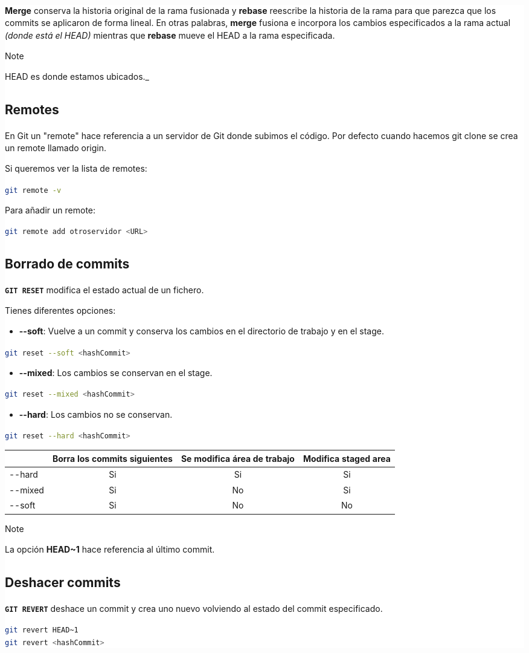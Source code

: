 **Merge** conserva la historia original de la rama fusionada y **rebase** reescribe la historia de la rama para que parezca que los commits se aplicaron de forma lineal. En otras palabras, **merge** fusiona e incorpora los cambios especificados a la rama actual _(donde está el HEAD)_ mientras que **rebase** mueve el HEAD a la rama especificada.

> [!NOTE]
>  HEAD es donde estamos ubicados._

## Remotes

En Git un "remote" hace referencia a un servidor de Git donde subimos el código. Por defecto cuando hacemos git clone se crea un remote llamado origin.

Si queremos ver la lista de remotes:

```bash
git remote -v
```

Para añadir un remote:

``` bash
git remote add otroservidor <URL>
```

## Borrado de commits

**``GIT RESET``** modifica el estado actual de un fichero.

Tienes diferentes opciones:

- **--soft**: Vuelve a un commit y conserva los cambios en el directorio de trabajo y en el stage.
```bash
git reset --soft <hashCommit>
```

- **--mixed**: Los cambios se conservan en el stage.
```bash
git reset --mixed <hashCommit>
```

- **--hard**: Los cambios no se conservan.
```bash
git reset --hard <hashCommit>
```

|         | Borra los commits siguientes | Se modifica área de trabajo | Modifica staged area |
| ------- | :--------------------------: | :-------------------------: | :------------------: |
| --hard  |              Si              |             Si              |          Si          |
| --mixed |              Si              |             No              |          Si          |
| --soft  |              Si              |             No              |          No          |

> [!NOTE]
> La opción **HEAD~1** hace referencia al último commit.

## Deshacer commits

**``GIT REVERT``** deshace un commit y crea uno nuevo volviendo al estado del commit especificado.

```bash
git revert HEAD~1
git revert <hashCommit>
```
